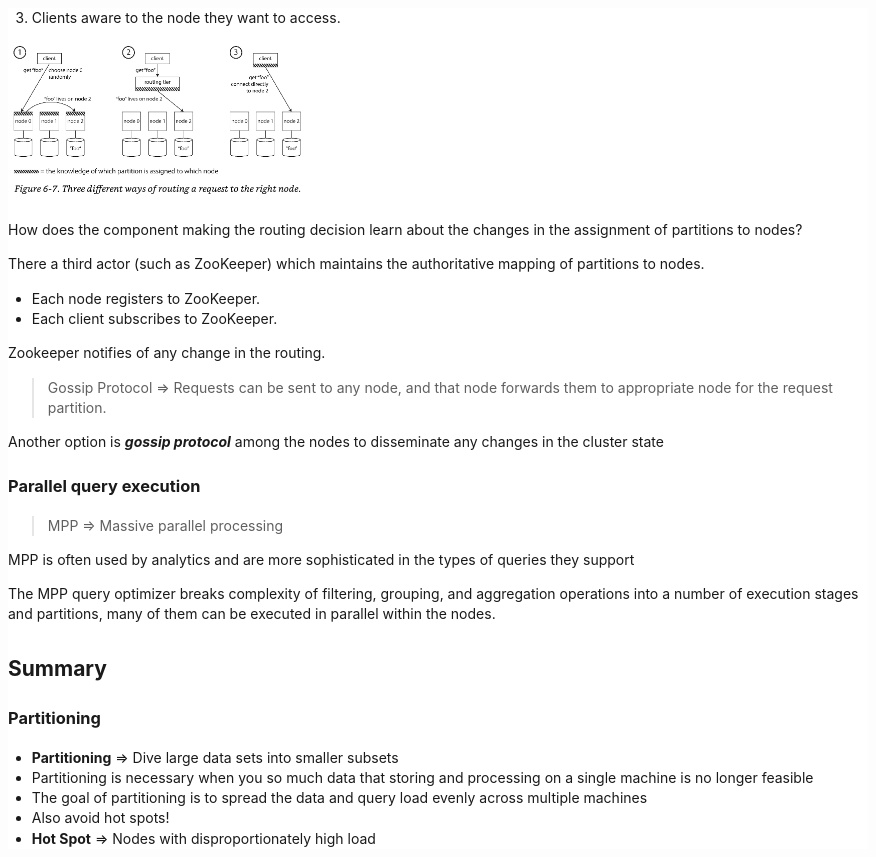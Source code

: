 3. Clients aware to the node they want to access.

<img tag="chapter 6 map" src="img/ch6-disco.png" width="300px">

How does the component making the routing decision learn about the changes in the assignment of partitions to nodes?

There a third actor (such as ZooKeeper) which maintains the authoritative mapping of partitions to nodes. 
- Each node registers to ZooKeeper.
- Each client subscribes to ZooKeeper.

Zookeeper notifies of any change in the routing.

> Gossip Protocol => Requests can be sent to any node, and that node forwards them to appropriate node for the request partition.

Another option is **_gossip protocol_** among the nodes to disseminate any changes in the cluster state

### Parallel query execution
> MPP => Massive parallel processing

MPP is often used by analytics and are more sophisticated in the types of queries they support

The MPP query optimizer breaks complexity of filtering, grouping, and aggregation operations into a number of execution stages and partitions, many of them can be executed in parallel within the nodes.

## Summary

### Partitioning
- **Partitioning** => Dive large data sets into smaller subsets
- Partitioning is necessary when you so much data that storing and processing on a single machine is no longer feasible
- The goal of partitioning is to spread the data and query load evenly across multiple machines
- Also avoid hot spots!
- **Hot Spot** => Nodes with disproportionately high load
